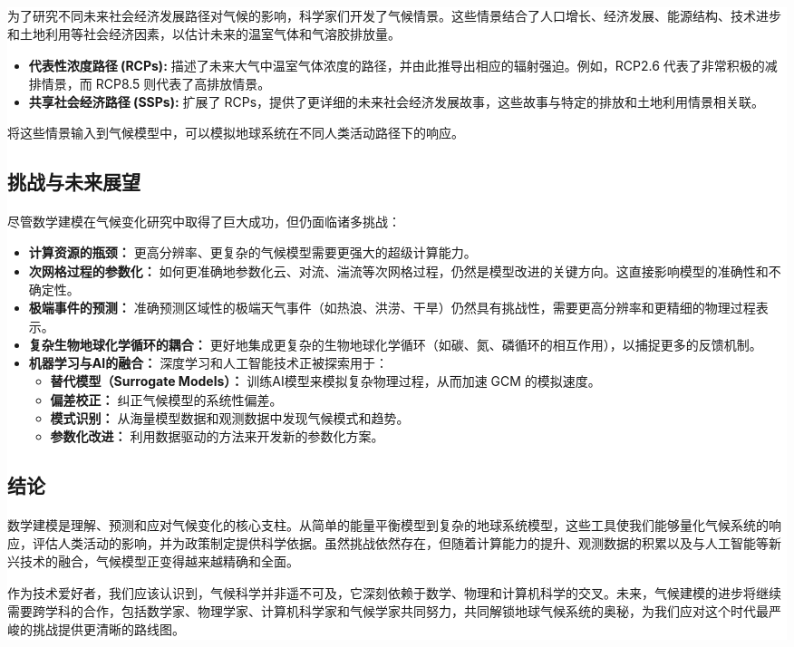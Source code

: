为了研究不同未来社会经济发展路径对气候的影响，科学家们开发了气候情景。这些情景结合了人口增长、经济发展、能源结构、技术进步和土地利用等社会经济因素，以估计未来的温室气体和气溶胶排放量。

*   **代表性浓度路径 (RCPs):** 描述了未来大气中温室气体浓度的路径，并由此推导出相应的辐射强迫。例如，RCP2.6 代表了非常积极的减排情景，而 RCP8.5 则代表了高排放情景。
*   **共享社会经济路径 (SSPs):** 扩展了 RCPs，提供了更详细的未来社会经济发展故事，这些故事与特定的排放和土地利用情景相关联。

将这些情景输入到气候模型中，可以模拟地球系统在不同人类活动路径下的响应。

## 挑战与未来展望

尽管数学建模在气候变化研究中取得了巨大成功，但仍面临诸多挑战：

*   **计算资源的瓶颈：** 更高分辨率、更复杂的气候模型需要更强大的超级计算能力。
*   **次网格过程的参数化：** 如何更准确地参数化云、对流、湍流等次网格过程，仍然是模型改进的关键方向。这直接影响模型的准确性和不确定性。
*   **极端事件的预测：** 准确预测区域性的极端天气事件（如热浪、洪涝、干旱）仍然具有挑战性，需要更高分辨率和更精细的物理过程表示。
*   **复杂生物地球化学循环的耦合：** 更好地集成更复杂的生物地球化学循环（如碳、氮、磷循环的相互作用），以捕捉更多的反馈机制。
*   **机器学习与AI的融合：** 深度学习和人工智能技术正被探索用于：
    *   **替代模型（Surrogate Models）：** 训练AI模型来模拟复杂物理过程，从而加速 GCM 的模拟速度。
    *   **偏差校正：** 纠正气候模型的系统性偏差。
    *   **模式识别：** 从海量模型数据和观测数据中发现气候模式和趋势。
    *   **参数化改进：** 利用数据驱动的方法来开发新的参数化方案。

## 结论

数学建模是理解、预测和应对气候变化的核心支柱。从简单的能量平衡模型到复杂的地球系统模型，这些工具使我们能够量化气候系统的响应，评估人类活动的影响，并为政策制定提供科学依据。虽然挑战依然存在，但随着计算能力的提升、观测数据的积累以及与人工智能等新兴技术的融合，气候模型正变得越来越精确和全面。

作为技术爱好者，我们应该认识到，气候科学并非遥不可及，它深刻依赖于数学、物理和计算机科学的交叉。未来，气候建模的进步将继续需要跨学科的合作，包括数学家、物理学家、计算机科学家和气候学家共同努力，共同解锁地球气候系统的奥秘，为我们应对这个时代最严峻的挑战提供更清晰的路线图。